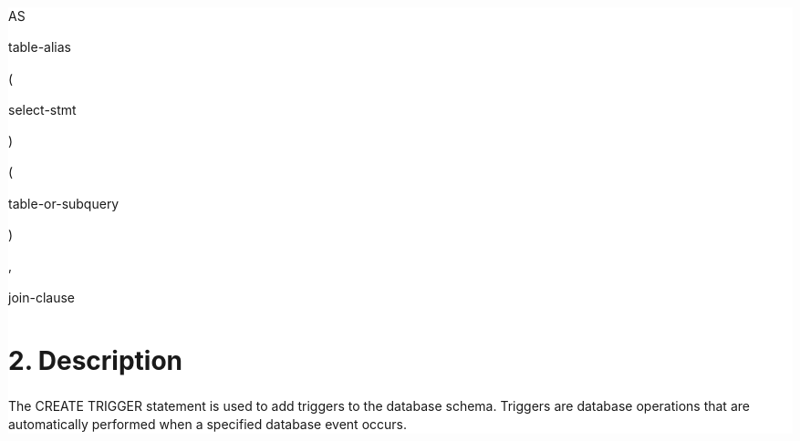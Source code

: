 








AS



table\-alias











(



select\-stmt



)









(



table\-or\-subquery



)






,






join\-clause






# 2\. Description


The CREATE TRIGGER statement is used to add triggers to the 
database schema. Triggers are database operations 
that are automatically performed when a specified database event
occurs. 
